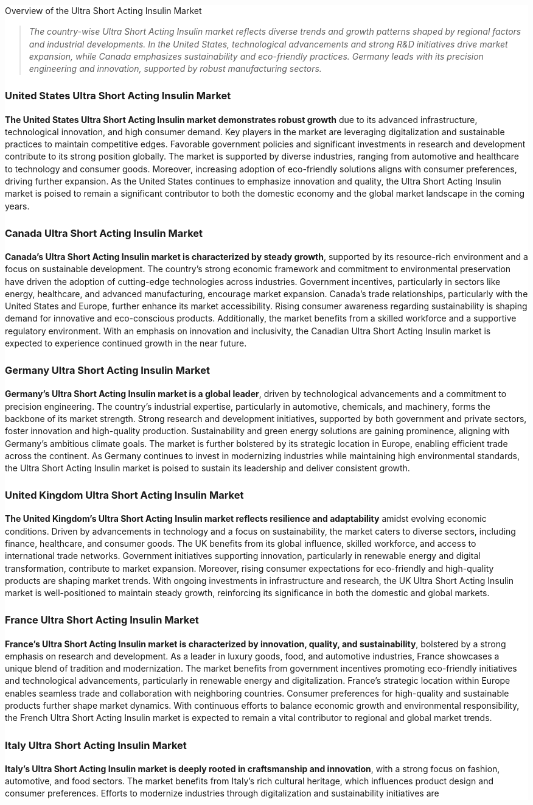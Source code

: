 Overview of the Ultra Short Acting Insulin Market<br /></span></h1><blockquote><p><em><span class="">The country-wise Ultra Short Acting Insulin market reflects diverse trends and growth patterns shaped by regional factors and industrial developments. In the United States, technological advancements and strong R&amp;D initiatives drive market expansion, while Canada emphasizes sustainability and eco-friendly practices. Germany leads with its precision engineering and innovation, supported by robust manufacturing sectors.</span></em></p></blockquote><h3><strong>United States Ultra Short Acting Insulin Market</strong></h3><p><strong>The United States Ultra Short Acting Insulin market demonstrates robust growth</strong> due to its advanced infrastructure, technological innovation, and high consumer demand. Key players in the market are leveraging digitalization and sustainable practices to maintain competitive edges. Favorable government policies and significant investments in research and development contribute to its strong position globally. The market is supported by diverse industries, ranging from automotive and healthcare to technology and consumer goods. Moreover, increasing adoption of eco-friendly solutions aligns with consumer preferences, driving further expansion. As the United States continues to emphasize innovation and quality, the Ultra Short Acting Insulin market is poised to remain a significant contributor to both the domestic economy and the global market landscape in the coming years.</p><h3><strong>Canada Ultra Short Acting Insulin Market</strong></h3><p><strong>Canada&rsquo;s Ultra Short Acting Insulin market is characterized by steady growth</strong>, supported by its resource-rich environment and a focus on sustainable development. The country&rsquo;s strong economic framework and commitment to environmental preservation have driven the adoption of cutting-edge technologies across industries. Government incentives, particularly in sectors like energy, healthcare, and advanced manufacturing, encourage market expansion. Canada&rsquo;s trade relationships, particularly with the United States and Europe, further enhance its market accessibility. Rising consumer awareness regarding sustainability is shaping demand for innovative and eco-conscious products. Additionally, the market benefits from a skilled workforce and a supportive regulatory environment. With an emphasis on innovation and inclusivity, the Canadian Ultra Short Acting Insulin market is expected to experience continued growth in the near future.</p><h3><strong>Germany Ultra Short Acting Insulin Market</strong></h3><p><strong>Germany&rsquo;s Ultra Short Acting Insulin market is a global leader</strong>, driven by technological advancements and a commitment to precision engineering. The country&rsquo;s industrial expertise, particularly in automotive, chemicals, and machinery, forms the backbone of its market strength. Strong research and development initiatives, supported by both government and private sectors, foster innovation and high-quality production. Sustainability and green energy solutions are gaining prominence, aligning with Germany&rsquo;s ambitious climate goals. The market is further bolstered by its strategic location in Europe, enabling efficient trade across the continent. As Germany continues to invest in modernizing industries while maintaining high environmental standards, the Ultra Short Acting Insulin market is poised to sustain its leadership and deliver consistent growth.</p><h3><strong>United Kingdom Ultra Short Acting Insulin Market</strong></h3><p><strong>The United Kingdom&rsquo;s Ultra Short Acting Insulin market reflects resilience and adaptability</strong> amidst evolving economic conditions. Driven by advancements in technology and a focus on sustainability, the market caters to diverse sectors, including finance, healthcare, and consumer goods. The UK benefits from its global influence, skilled workforce, and access to international trade networks. Government initiatives supporting innovation, particularly in renewable energy and digital transformation, contribute to market expansion. Moreover, rising consumer expectations for eco-friendly and high-quality products are shaping market trends. With ongoing investments in infrastructure and research, the UK Ultra Short Acting Insulin market is well-positioned to maintain steady growth, reinforcing its significance in both the domestic and global markets.</p><h3><strong>France Ultra Short Acting Insulin Market</strong></h3><p><strong>France&rsquo;s Ultra Short Acting Insulin market is characterized by innovation, quality, and sustainability</strong>, bolstered by a strong emphasis on research and development. As a leader in luxury goods, food, and automotive industries, France showcases a unique blend of tradition and modernization. The market benefits from government incentives promoting eco-friendly initiatives and technological advancements, particularly in renewable energy and digitalization. France&rsquo;s strategic location within Europe enables seamless trade and collaboration with neighboring countries. Consumer preferences for high-quality and sustainable products further shape market dynamics. With continuous efforts to balance economic growth and environmental responsibility, the French Ultra Short Acting Insulin market is expected to remain a vital contributor to regional and global market trends.</p><h3><strong>Italy Ultra Short Acting Insulin Market</strong></h3><p><strong>Italy&rsquo;s Ultra Short Acting Insulin market is deeply rooted in craftsmanship and innovation</strong>, with a strong focus on fashion, automotive, and food sectors. The market benefits from Italy&rsquo;s rich cultural heritage, which influences product design and consumer preferences. Efforts to modernize industries through digitalization and sustainability initiatives are